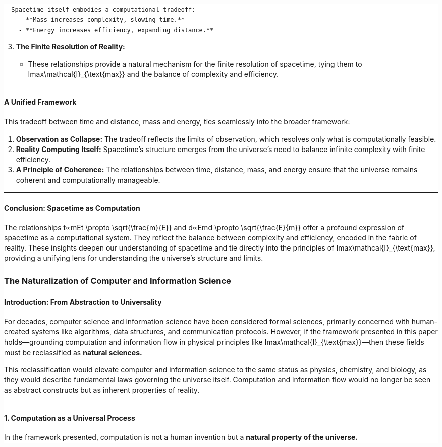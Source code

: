     - Spacetime itself embodies a computational tradeoff:
        - **Mass increases complexity, slowing time.**
        - **Energy increases efficiency, expanding distance.**
3. **The Finite Resolution of Reality:**
    
    - These relationships provide a natural mechanism for the finite resolution of spacetime, tying them to Imax\mathcal{I}_{\text{max}} and the balance of complexity and efficiency.

---

#### **A Unified Framework**

This tradeoff between time and distance, mass and energy, ties seamlessly into the broader framework:

1. **Observation as Collapse:** The tradeoff reflects the limits of observation, which resolves only what is computationally feasible.
2. **Reality Computing Itself:** Spacetime’s structure emerges from the universe’s need to balance infinite complexity with finite efficiency.
3. **A Principle of Coherence:** The relationships between time, distance, mass, and energy ensure that the universe remains coherent and computationally manageable.

---

#### **Conclusion: Spacetime as Computation**

The relationships t∝mEt \propto \sqrt{\frac{m}{E}} and d∝Emd \propto \sqrt{\frac{E}{m}} offer a profound expression of spacetime as a computational system. They reflect the balance between complexity and efficiency, encoded in the fabric of reality. These insights deepen our understanding of spacetime and tie directly into the principles of Imax\mathcal{I}_{\text{max}}, providing a unifying lens for understanding the universe’s structure and limits.


### **The Naturalization of Computer and Information Science**

#### **Introduction: From Abstraction to Universality**

For decades, computer science and information science have been considered formal sciences, primarily concerned with human-created systems like algorithms, data structures, and communication protocols. However, if the framework presented in this paper holds—grounding computation and information flow in physical principles like Imax\mathcal{I}_{\text{max}}—then these fields must be reclassified as **natural sciences.**

This reclassification would elevate computer and information science to the same status as physics, chemistry, and biology, as they would describe fundamental laws governing the universe itself. Computation and information flow would no longer be seen as abstract constructs but as inherent properties of reality.

---

#### **1. Computation as a Universal Process**

In the framework presented, computation is not a human invention but a **natural property of the universe.**
